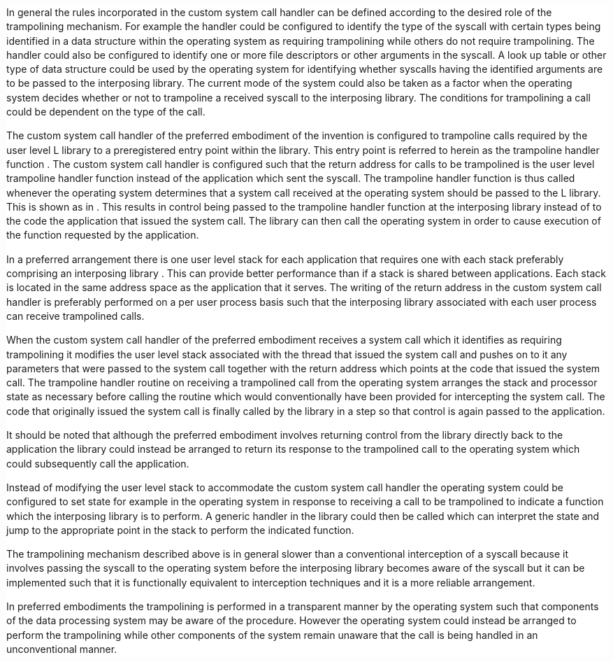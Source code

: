 In general the rules incorporated in the custom system call handler can be defined according to the desired role of the trampolining mechanism. For example the handler could be configured to identify the type of the syscall with certain types being identified in a data structure within the operating system as requiring trampolining while others do not require trampolining. The handler could also be configured to identify one or more file descriptors or other arguments in the syscall. A look up table or other type of data structure could be used by the operating system for identifying whether syscalls having the identified arguments are to be passed to the interposing library. The current mode of the system could also be taken as a factor when the operating system decides whether or not to trampoline a received syscall to the interposing library. The conditions for trampolining a call could be dependent on the type of the call.

The custom system call handler of the preferred embodiment of the invention is configured to trampoline calls required by the user level L library to a preregistered entry point within the library. This entry point is referred to herein as the trampoline handler function . The custom system call handler is configured such that the return address for calls to be trampolined is the user level trampoline handler function instead of the application which sent the syscall. The trampoline handler function is thus called whenever the operating system determines that a system call received at the operating system should be passed to the L library. This is shown as in . This results in control being passed to the trampoline handler function at the interposing library instead of to the code the application that issued the system call. The library can then call the operating system in order to cause execution of the function requested by the application.

In a preferred arrangement there is one user level stack for each application that requires one with each stack preferably comprising an interposing library . This can provide better performance than if a stack is shared between applications. Each stack is located in the same address space as the application that it serves. The writing of the return address in the custom system call handler is preferably performed on a per user process basis such that the interposing library associated with each user process can receive trampolined calls.

When the custom system call handler of the preferred embodiment receives a system call which it identifies as requiring trampolining it modifies the user level stack associated with the thread that issued the system call and pushes on to it any parameters that were passed to the system call together with the return address which points at the code that issued the system call. The trampoline handler routine on receiving a trampolined call from the operating system arranges the stack and processor state as necessary before calling the routine which would conventionally have been provided for intercepting the system call. The code that originally issued the system call is finally called by the library in a step so that control is again passed to the application.

It should be noted that although the preferred embodiment involves returning control from the library directly back to the application the library could instead be arranged to return its response to the trampolined call to the operating system which could subsequently call the application.

Instead of modifying the user level stack to accommodate the custom system call handler the operating system could be configured to set state for example in the operating system in response to receiving a call to be trampolined to indicate a function which the interposing library is to perform. A generic handler in the library could then be called which can interpret the state and jump to the appropriate point in the stack to perform the indicated function.

The trampolining mechanism described above is in general slower than a conventional interception of a syscall because it involves passing the syscall to the operating system before the interposing library becomes aware of the syscall but it can be implemented such that it is functionally equivalent to interception techniques and it is a more reliable arrangement.

In preferred embodiments the trampolining is performed in a transparent manner by the operating system such that components of the data processing system may be aware of the procedure. However the operating system could instead be arranged to perform the trampolining while other components of the system remain unaware that the call is being handled in an unconventional manner.
